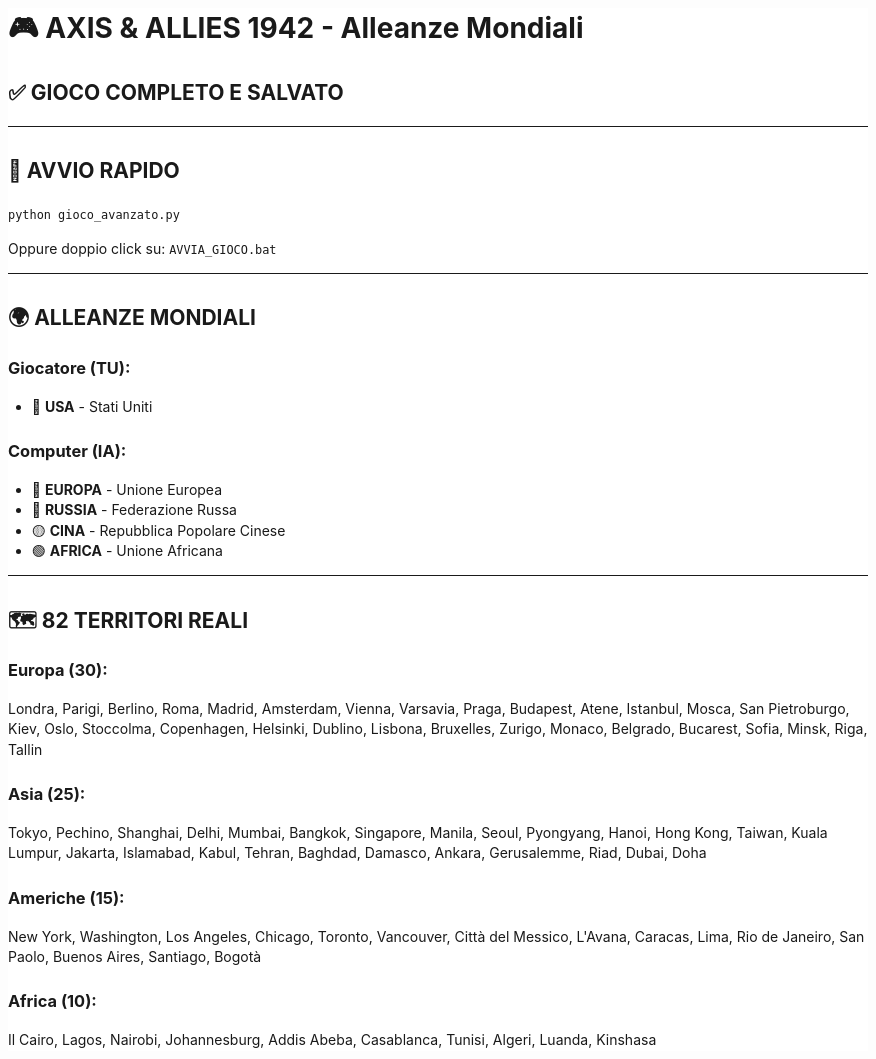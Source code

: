 # 🎮 AXIS & ALLIES 1942 - Alleanze Mondiali

## ✅ GIOCO COMPLETO E SALVATO

---

## 🚀 AVVIO RAPIDO

```bash
python gioco_avanzato.py
```

Oppure doppio click su: `AVVIA_GIOCO.bat`

---

## 🌍 ALLEANZE MONDIALI

### Giocatore (TU):
- 🔵 **USA** - Stati Uniti

### Computer (IA):
- 🔴 **EUROPA** - Unione Europea
- 🔷 **RUSSIA** - Federazione Russa
- 🟡 **CINA** - Repubblica Popolare Cinese
- 🟢 **AFRICA** - Unione Africana

---

## 🗺️ 82 TERRITORI REALI

### Europa (30):
Londra, Parigi, Berlino, Roma, Madrid, Amsterdam, Vienna, Varsavia, Praga, Budapest, Atene, Istanbul, Mosca, San Pietroburgo, Kiev, Oslo, Stoccolma, Copenhagen, Helsinki, Dublino, Lisbona, Bruxelles, Zurigo, Monaco, Belgrado, Bucarest, Sofia, Minsk, Riga, Tallin

### Asia (25):
Tokyo, Pechino, Shanghai, Delhi, Mumbai, Bangkok, Singapore, Manila, Seoul, Pyongyang, Hanoi, Hong Kong, Taiwan, Kuala Lumpur, Jakarta, Islamabad, Kabul, Tehran, Baghdad, Damasco, Ankara, Gerusalemme, Riad, Dubai, Doha

### Americhe (15):
New York, Washington, Los Angeles, Chicago, Toronto, Vancouver, Città del Messico, L'Avana, Caracas, Lima, Rio de Janeiro, San Paolo, Buenos Aires, Santiago, Bogotà

### Africa (10):
Il Cairo, Lagos, Nairobi, Johannesburg, Addis Abeba, Casablanca, Tunisi, Algeri, Luanda, Kinshasa

